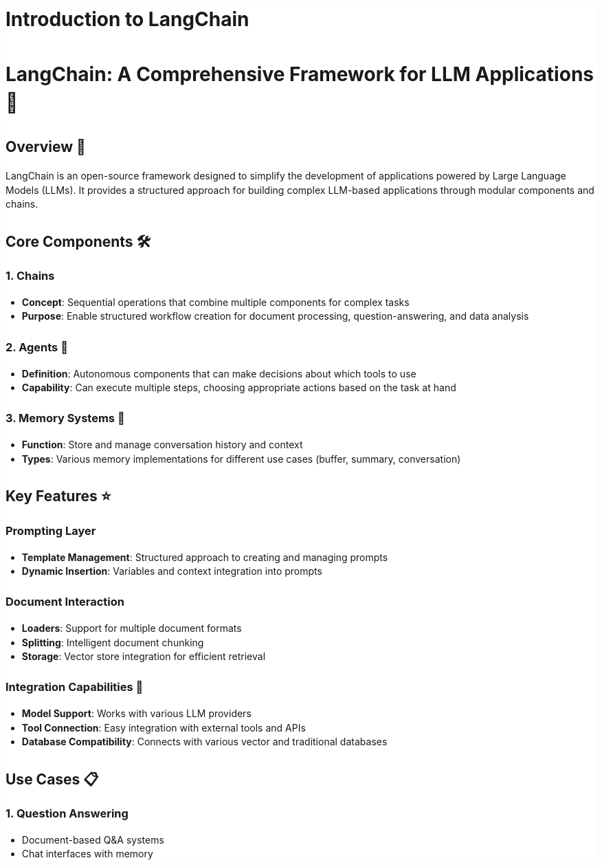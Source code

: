 #  Introduction to LangChain 

# LangChain: A Comprehensive Framework for LLM Applications 🔗

## Overview 🌟
LangChain is an open-source framework designed to simplify the development of applications powered by Large Language Models (LLMs). It provides a structured approach for building complex LLM-based applications through modular components and chains.

## Core Components 🛠️

### 1. Chains
- **Concept**: Sequential operations that combine multiple components for complex tasks
- **Purpose**: Enable structured workflow creation for document processing, question-answering, and data analysis

### 2. Agents 🤖
- **Definition**: Autonomous components that can make decisions about which tools to use
- **Capability**: Can execute multiple steps, choosing appropriate actions based on the task at hand

### 3. Memory Systems 🧠
- **Function**: Store and manage conversation history and context
- **Types**: Various memory implementations for different use cases (buffer, summary, conversation)

## Key Features ⭐

### Prompting Layer
- **Template Management**: Structured approach to creating and managing prompts
- **Dynamic Insertion**: Variables and context integration into prompts

### Document Interaction
- **Loaders**: Support for multiple document formats
- **Splitting**: Intelligent document chunking
- **Storage**: Vector store integration for efficient retrieval

### Integration Capabilities 🔌
- **Model Support**: Works with various LLM providers
- **Tool Connection**: Easy integration with external tools and APIs
- **Database Compatibility**: Connects with various vector and traditional databases

## Use Cases 📋

### 1. Question Answering
- Document-based Q&A systems
- Chat interfaces with memory
